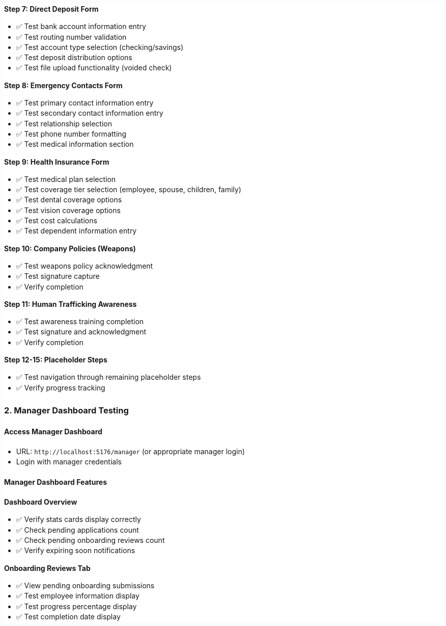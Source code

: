**Step 7: Direct Deposit Form**
- ✅ Test bank account information entry
- ✅ Test routing number validation
- ✅ Test account type selection (checking/savings)
- ✅ Test deposit distribution options
- ✅ Test file upload functionality (voided check)

**Step 8: Emergency Contacts Form**
- ✅ Test primary contact information entry
- ✅ Test secondary contact information entry
- ✅ Test relationship selection
- ✅ Test phone number formatting
- ✅ Test medical information section

**Step 9: Health Insurance Form**
- ✅ Test medical plan selection
- ✅ Test coverage tier selection (employee, spouse, children, family)
- ✅ Test dental coverage options
- ✅ Test vision coverage options
- ✅ Test cost calculations
- ✅ Test dependent information entry

**Step 10: Company Policies (Weapons)**
- ✅ Test weapons policy acknowledgment
- ✅ Test signature capture
- ✅ Verify completion

**Step 11: Human Trafficking Awareness**
- ✅ Test awareness training completion
- ✅ Test signature and acknowledgment
- ✅ Verify completion

**Step 12-15: Placeholder Steps**
- ✅ Test navigation through remaining placeholder steps
- ✅ Verify progress tracking

### 2. Manager Dashboard Testing

#### Access Manager Dashboard
- URL: `http://localhost:5176/manager` (or appropriate manager login)
- Login with manager credentials

#### Manager Dashboard Features

**Dashboard Overview**
- ✅ Verify stats cards display correctly
- ✅ Check pending applications count
- ✅ Check pending onboarding reviews count
- ✅ Verify expiring soon notifications

**Onboarding Reviews Tab**
- ✅ View pending onboarding submissions
- ✅ Test employee information display
- ✅ Test progress percentage display
- ✅ Test completion date display
